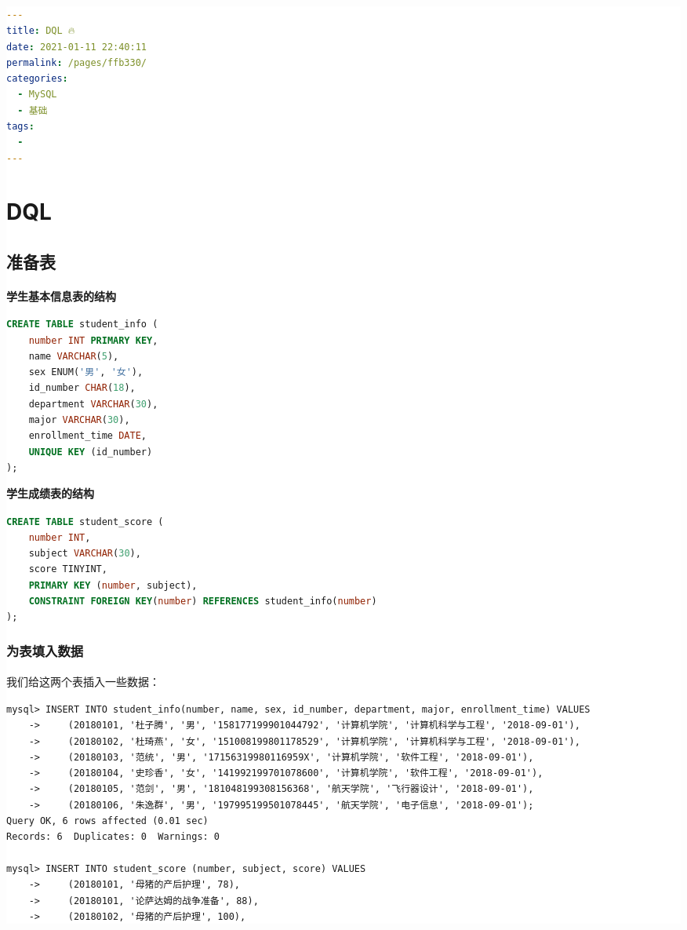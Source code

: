 ```yaml
---
title: DQL 🔥
date: 2021-01-11 22:40:11
permalink: /pages/ffb330/
categories:
  - MySQL
  - 基础
tags:
  - 
---
```




# DQL

## 准备表

**学生基本信息表的结构**

```sql
CREATE TABLE student_info (
    number INT PRIMARY KEY,
    name VARCHAR(5),
    sex ENUM('男', '女'),
    id_number CHAR(18),
    department VARCHAR(30),
    major VARCHAR(30),
    enrollment_time DATE,
    UNIQUE KEY (id_number)
);
```

**学生成绩表的结构**

```sql
CREATE TABLE student_score (
    number INT,
    subject VARCHAR(30),
    score TINYINT,
    PRIMARY KEY (number, subject),
    CONSTRAINT FOREIGN KEY(number) REFERENCES student_info(number)
);
```

### 为表填入数据

我们给这两个表插入一些数据：

```
mysql> INSERT INTO student_info(number, name, sex, id_number, department, major, enrollment_time) VALUES
    ->     (20180101, '杜子腾', '男', '158177199901044792', '计算机学院', '计算机科学与工程', '2018-09-01'),
    ->     (20180102, '杜琦燕', '女', '151008199801178529', '计算机学院', '计算机科学与工程', '2018-09-01'),
    ->     (20180103, '范统', '男', '17156319980116959X', '计算机学院', '软件工程', '2018-09-01'),
    ->     (20180104, '史珍香', '女', '141992199701078600', '计算机学院', '软件工程', '2018-09-01'),
    ->     (20180105, '范剑', '男', '181048199308156368', '航天学院', '飞行器设计', '2018-09-01'),
    ->     (20180106, '朱逸群', '男', '197995199501078445', '航天学院', '电子信息', '2018-09-01');
Query OK, 6 rows affected (0.01 sec)
Records: 6  Duplicates: 0  Warnings: 0

mysql> INSERT INTO student_score (number, subject, score) VALUES
    ->     (20180101, '母猪的产后护理', 78),
    ->     (20180101, '论萨达姆的战争准备', 88),
    ->     (20180102, '母猪的产后护理', 100),
```